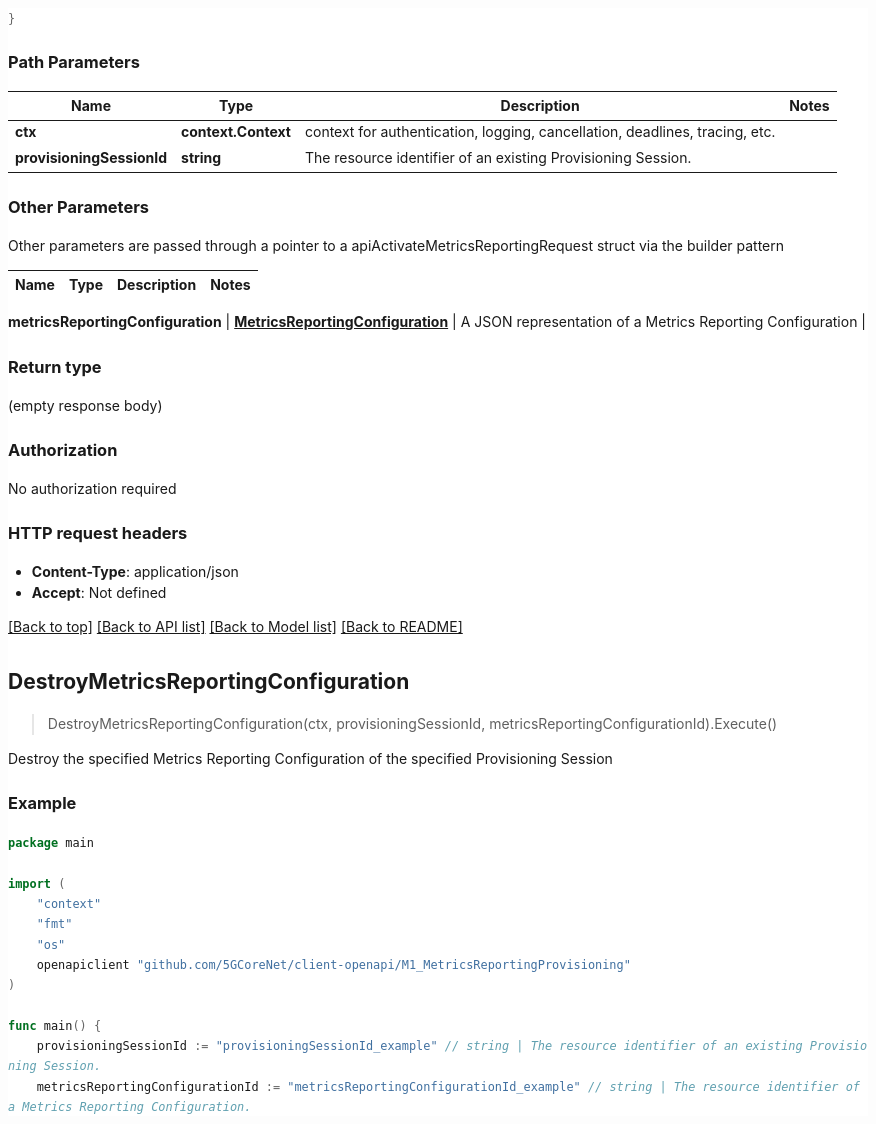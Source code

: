 ```go
}
```

### Path Parameters


Name | Type | Description  | Notes
------------- | ------------- | ------------- | -------------
**ctx** | **context.Context** | context for authentication, logging, cancellation, deadlines, tracing, etc.
**provisioningSessionId** | **string** | The resource identifier of an existing Provisioning Session. | 

### Other Parameters

Other parameters are passed through a pointer to a apiActivateMetricsReportingRequest struct via the builder pattern


Name | Type | Description  | Notes
------------- | ------------- | ------------- | -------------

 **metricsReportingConfiguration** | [**MetricsReportingConfiguration**](MetricsReportingConfiguration.md) | A JSON representation of a Metrics Reporting Configuration | 

### Return type

 (empty response body)

### Authorization

No authorization required

### HTTP request headers

- **Content-Type**: application/json
- **Accept**: Not defined

[[Back to top]](#) [[Back to API list]](../README.md#documentation-for-api-endpoints)
[[Back to Model list]](../README.md#documentation-for-models)
[[Back to README]](../README.md)


## DestroyMetricsReportingConfiguration

> DestroyMetricsReportingConfiguration(ctx, provisioningSessionId, metricsReportingConfigurationId).Execute()

Destroy the specified Metrics Reporting Configuration of the specified Provisioning Session

### Example

```go
package main

import (
    "context"
    "fmt"
    "os"
    openapiclient "github.com/5GCoreNet/client-openapi/M1_MetricsReportingProvisioning"
)

func main() {
    provisioningSessionId := "provisioningSessionId_example" // string | The resource identifier of an existing Provisioning Session.
    metricsReportingConfigurationId := "metricsReportingConfigurationId_example" // string | The resource identifier of a Metrics Reporting Configuration.
```
